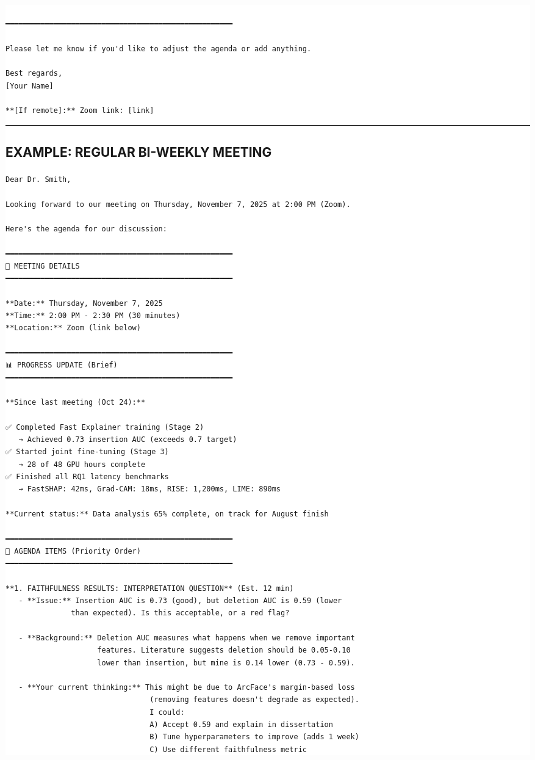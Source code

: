 ```

━━━━━━━━━━━━━━━━━━━━━━━━━━━━━━━━━━━━━━━━━━━━━━━━━━━━

Please let me know if you'd like to adjust the agenda or add anything.

Best regards,
[Your Name]

**[If remote]:** Zoom link: [link]
```

---

## EXAMPLE: REGULAR BI-WEEKLY MEETING

```
Dear Dr. Smith,

Looking forward to our meeting on Thursday, November 7, 2025 at 2:00 PM (Zoom).

Here's the agenda for our discussion:

━━━━━━━━━━━━━━━━━━━━━━━━━━━━━━━━━━━━━━━━━━━━━━━━━━━━
📅 MEETING DETAILS
━━━━━━━━━━━━━━━━━━━━━━━━━━━━━━━━━━━━━━━━━━━━━━━━━━━━

**Date:** Thursday, November 7, 2025
**Time:** 2:00 PM - 2:30 PM (30 minutes)
**Location:** Zoom (link below)

━━━━━━━━━━━━━━━━━━━━━━━━━━━━━━━━━━━━━━━━━━━━━━━━━━━━
📊 PROGRESS UPDATE (Brief)
━━━━━━━━━━━━━━━━━━━━━━━━━━━━━━━━━━━━━━━━━━━━━━━━━━━━

**Since last meeting (Oct 24):**

✅ Completed Fast Explainer training (Stage 2)
   → Achieved 0.73 insertion AUC (exceeds 0.7 target)
✅ Started joint fine-tuning (Stage 3)
   → 28 of 48 GPU hours complete
✅ Finished all RQ1 latency benchmarks
   → FastSHAP: 42ms, Grad-CAM: 18ms, RISE: 1,200ms, LIME: 890ms

**Current status:** Data analysis 65% complete, on track for August finish

━━━━━━━━━━━━━━━━━━━━━━━━━━━━━━━━━━━━━━━━━━━━━━━━━━━━
🎯 AGENDA ITEMS (Priority Order)
━━━━━━━━━━━━━━━━━━━━━━━━━━━━━━━━━━━━━━━━━━━━━━━━━━━━

**1. FAITHFULNESS RESULTS: INTERPRETATION QUESTION** (Est. 12 min)
   - **Issue:** Insertion AUC is 0.73 (good), but deletion AUC is 0.59 (lower
               than expected). Is this acceptable, or a red flag?

   - **Background:** Deletion AUC measures what happens when we remove important
                     features. Literature suggests deletion should be 0.05-0.10
                     lower than insertion, but mine is 0.14 lower (0.73 - 0.59).

   - **Your current thinking:** This might be due to ArcFace's margin-based loss
                                 (removing features doesn't degrade as expected).
                                 I could:
                                 A) Accept 0.59 and explain in dissertation
                                 B) Tune hyperparameters to improve (adds 1 week)
                                 C) Use different faithfulness metric
```